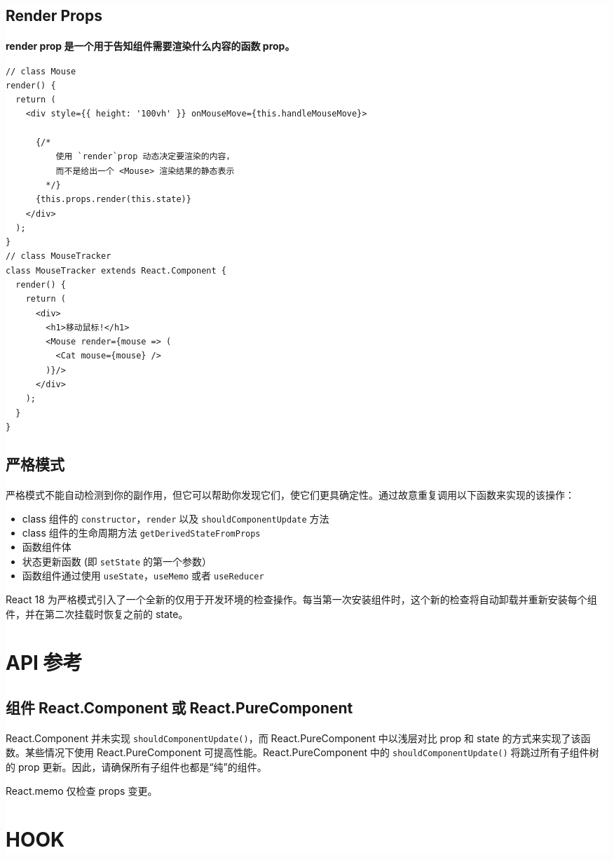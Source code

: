 ## Render Props

**render prop 是一个用于告知组件需要渲染什么内容的函数 prop。**

```react
// class Mouse 
render() {
  return (
    <div style={{ height: '100vh' }} onMouseMove={this.handleMouseMove}>

      {/*
          使用 `render`prop 动态决定要渲染的内容，
          而不是给出一个 <Mouse> 渲染结果的静态表示
        */}
      {this.props.render(this.state)}
    </div>
  );
}
// class MouseTracker
class MouseTracker extends React.Component {
  render() {
    return (
      <div>
        <h1>移动鼠标!</h1>
        <Mouse render={mouse => (
          <Cat mouse={mouse} />
        )}/>
      </div>
    );
  }
}
```

## 严格模式

严格模式不能自动检测到你的副作用，但它可以帮助你发现它们，使它们更具确定性。通过故意重复调用以下函数来实现的该操作：

- class 组件的 `constructor`，`render` 以及 `shouldComponentUpdate` 方法
- class 组件的生命周期方法 `getDerivedStateFromProps`
- 函数组件体
- 状态更新函数 (即 `setState` 的第一个参数）
- 函数组件通过使用 `useState`，`useMemo` 或者 `useReducer`

React 18 为严格模式引入了一个全新的仅用于开发环境的检查操作。每当第一次安装组件时，这个新的检查将自动卸载并重新安装每个组件，并在第二次挂载时恢复之前的 state。

# API 参考

## 组件 React.Component 或 React.PureComponent

React.Component 并未实现 `shouldComponentUpdate()`，而 React.PureComponent 中以浅层对比 prop 和 state 的方式来实现了该函数。某些情况下使用 React.PureComponent 可提高性能。React.PureComponent 中的 `shouldComponentUpdate()` 将跳过所有子组件树的 prop 更新。因此，请确保所有子组件也都是“纯”的组件。

React.memo 仅检查 props 变更。

# HOOK

